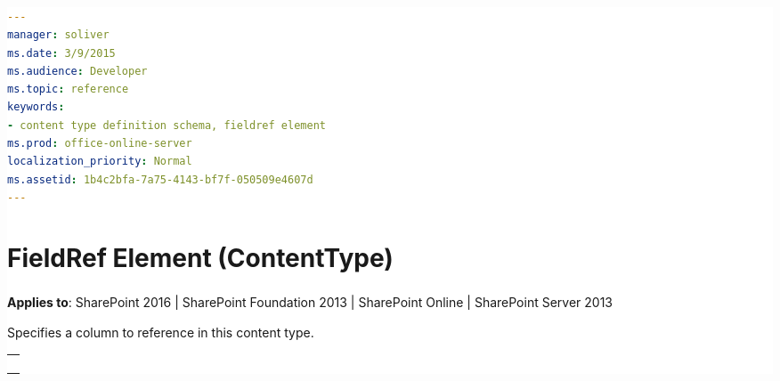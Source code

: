 ```yaml
---
manager: soliver
ms.date: 3/9/2015
ms.audience: Developer
ms.topic: reference
keywords:
- content type definition schema, fieldref element
ms.prod: office-online-server
localization_priority: Normal
ms.assetid: 1b4c2bfa-7a75-4143-bf7f-050509e4607d
---
```


# FieldRef Element (ContentType)

**Applies to**: SharePoint 2016 | SharePoint Foundation 2013 | SharePoint Online | SharePoint Server 2013

Specifies a column to reference in this content type.

<span codelanguage="other"></span>
<table>
<colgroup>
<col width="100%" />
</colgroup>
<tbody>
<tr class="odd">
<td align="left"><pre><code><FieldRef
  Aggregation="sum" | "count" | "average" | "min" | "max" | "merge" | "plaintext" | "first" | "last"
  Customization="Text"
  DefaultValue="Text"
  Description="Text"
  DisplayName="Text"
  Format="Text"
  Filterable="TRUE" | "FALSE"
  FilterableNoRecurrence="TRUE" | "FALSE"
  FromBaseType="TRUE" | "FALSE"
  Hidden="TRUE" | "FALSE" | "orResource"
  ID="Text"
  Locked="TRUE" | "FALSE"
  Name="Text"
  Node="Text"
  NumLines="Integer"
  PIAttribute="Text"
  PITarget="Text"
  PrimaryPIAttribute="Text"
  PrimaryPITarge="Text"
  ReadOnly="TRUE" | "FALSE"
  ReadOnlyClient="TRUE" | "FALSE"
  Required="TRUE" | "FALSE"
  Sealed="TRUE" | "FALSE"
  ShowInDisplayForm="TRUE" | "FALSE"
  ShowInEditForm="TRUE" | "FALSE"
  ShowInFileDlg="TRUE" | "FALSE"
  ShowInListSettings="TRUE" | "FALSE"
  ShowInNewForm="TRUE" | "FALSE"
  Sortable="TRUE" | "FALSE">
</FieldRef></code></pre></td>
</tr>
</tbody>
</table>
